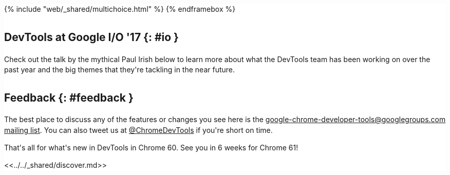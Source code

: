  

{% include "web/_shared/multichoice.html" %} {% endframebox %}

## DevTools at Google I/O '17 {: #io }

Check out the talk by the mythical Paul Irish below to learn more about what the DevTools team has been working on over the past year and the big themes that they're tackling in the near future.

<div class="video-wrapper-full-width">
  <iframe class="devsite-embedded-youtube-video" data-video-id="PjjlwAvV8Jg"
          data-autohide="1" data-showinfo="0" frameborder="0" allowfullscreen>
  </iframe>
</div>

## Feedback {: #feedback }

The best place to discuss any of the features or changes you see here is the [google-chrome-developer-tools@googlegroups.com mailing list](https://groups.google.com/forum/#!forum/google-chrome-developer-tools). You can also tweet us at [@ChromeDevTools](https://twitter.com/chromedevtools) if you're short on time.

That's all for what's new in DevTools in Chrome 60. See you in 6 weeks for Chrome 61!

<<../../_shared/discover.md>>